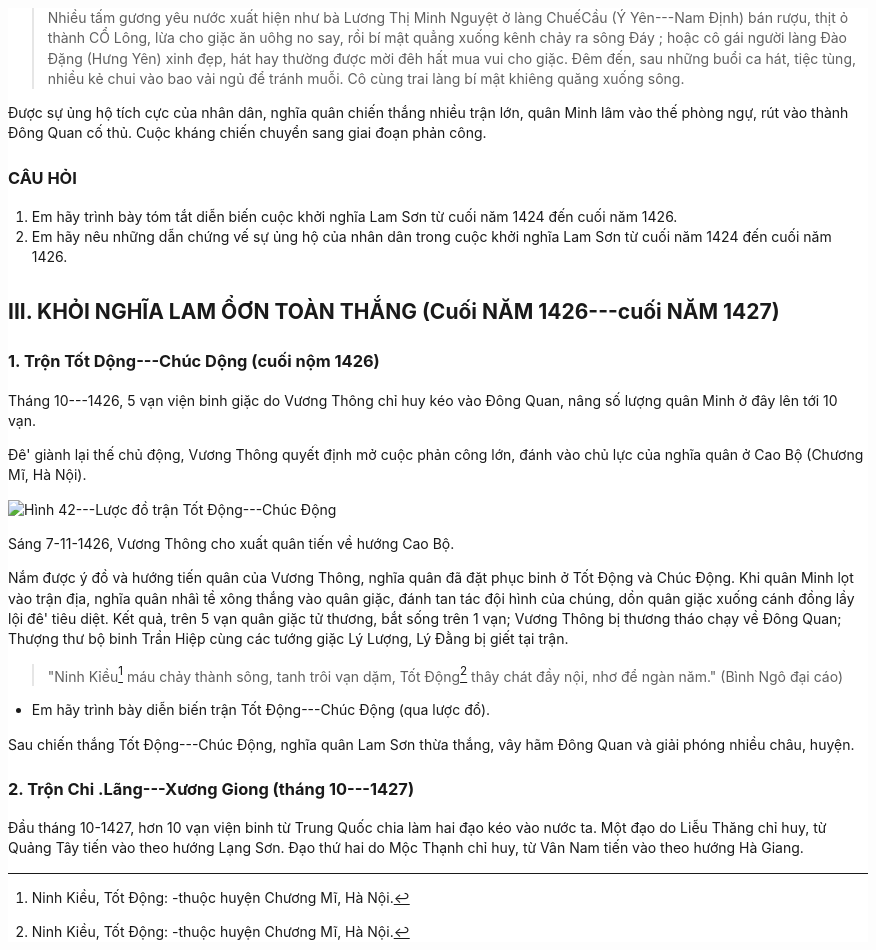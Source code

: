 > Nhiều tấm gương yêu nước xuất hiện như bà Lương Thị Minh Nguyệt ở làng ChuếCầu (Ý Yên---Nam Định) bán rượu, thịt ỏ thành CỔ Lông, lừa cho giặc ăn uôhg no say, rồi bí mật quẳng xuống kênh chảy ra sông Đáy ; hoậc cô gái người làng Đào Đặng (Hưng Yên) xinh đẹp, hát hay thường được mời đêh hất mua vui cho giặc.
> Đêm đến, sau những buổi ca hát, tiệc tùng, nhiều kẻ chui vào bao vải ngủ để tránh muỗi.
> Cô cùng trai làng bí mật khiêng quăng xuống sông.

Được sự ủng hộ tích cực của nhân dân, nghĩa quân chiến thắng nhiều trận lớn, quân Minh lâm vào thế phòng ngự, rút vào thành Đông Quan cố thủ.
Cuộc kháng chiến chuyển sang giai đoạn phản công.


### CÂU HỎI

1. Em hãy trình bày tóm tắt diễn biến cuộc khởi nghĩa Lam Sơn từ cuối năm 1424 đến cuối năm 1426.
2. Em hãy nêu những dẫn chứng vế sự ủng hộ của nhân dân trong cuộc khởi nghĩa Lam Sơn từ cuối năm 1424 đến cuối năm 1426.


III. KHỎI NGHĨA LAM ỔƠN TOÀN THẮNG (Cuối NĂM 1426---cuối NĂM 1427)
--------------------------------------------------------------------

### 1. Trộn Tốt Dộng---Chúc Dộng (cuối nộm 1426)

Tháng 10---1426, 5 vạn viện binh giặc do Vương Thông chỉ huy kéo vào Đông Quan, nâng số lượng quân Minh ở đây lên tới 10 vạn.

Đê' giành lại thế chủ động, Vương Thông quyết định mở cuộc phản công lớn, đánh vào chủ lực của nghĩa quân ở Cao Bộ (Chương Mĩ, Hà Nội).

![Hình 42---Lược đồ trận Tốt Động---Chúc Động](map2.png)


Sáng 7-11-1426, Vương Thông cho xuất quân tiến về hướng Cao Bộ.

Nắm được ý đồ và hướng tiến quân của Vương Thông, nghĩa quân đã đặt phục binh ở Tốt Động và Chúc Động.
Khi quân Minh lọt vào trận địa, nghĩa quân nhâì tề xông thắng vào quân giặc, đánh tan tác đội hình của chúng, dồn quân giặc xuống cánh đồng lầy lội đê' tiêu diệt.
Kết quả, trên 5 vạn quân giặc tử thương, bắt sống trên 1 vạn; Vương Thông bị thương tháo chạy về Đông Quan; Thượng thư bộ binh Trần Hiệp cùng các tướng giặc Lý Lượng, Lý Đằng bị giết tại trận.

> "Ninh Kỉều[^3] máu chảy thành sông, tanh trôi vạn dặm,
> Tốt Động[^4] thây chát đầy nội, nhơ để ngàn năm."
> (Bình Ngô đại cáo)

- Em hãy trình bày diễn biến trận Tốt Động---Chúc Động (qua lược đổ).

Sau chiến thắng Tốt Động---Chúc Động, nghĩa quân Lam Sơn thừa thắng, vây hãm Đông Quan và giải phóng nhiều châu, huyện.

[^3]: Ninh Kiều, Tốt Động: -thuộc huyện Chương Mĩ, Hà Nội.
[^4]: Ninh Kiều, Tốt Động: -thuộc huyện Chương Mĩ, Hà Nội.


### 2. Trộn Chi .Lãng---Xương Giong (tháng 10---1427)

Đầu tháng 10-1427, hơn 10 vạn viện binh từ Trung Quốc chia làm hai đạo kéo vào nước ta.
Một đạo do Liễu Thăng chỉ huy, từ Quảng Tây tiến vào theo hướng Lạng Sơn.
Đạo thứ hai do Mộc Thạnh chỉ huy, từ Vân Nam tiến vào theo hướng Hà Giang.


[^1]: Linh Sơn: núi Chí Linh, thuộc huyện Lang Chánh (Thanh Hoá).
[^2]: Khôi Huyện: còn gọi là Khôi Sách, thuộc miền Tây của Ninh Bình.
[^5]: Ngày 18 tháng 9 năm Đinh Mùi tức ngày 8-10-1427.